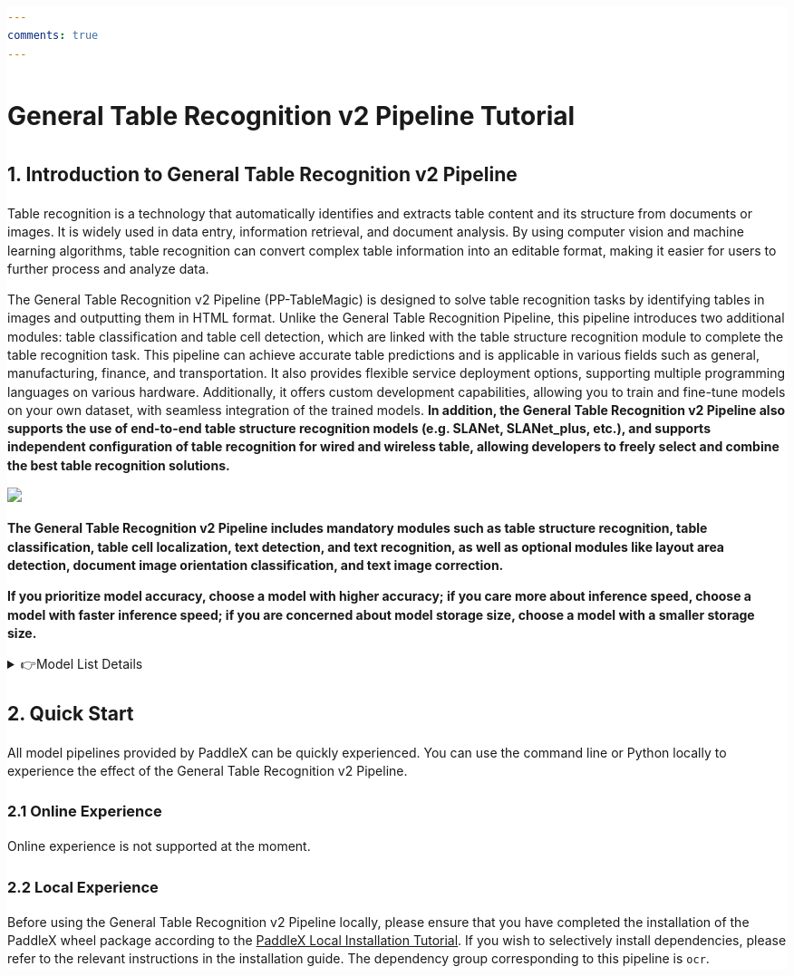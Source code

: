 ```yaml
---
comments: true
---
```


# General Table Recognition v2 Pipeline Tutorial

## 1. Introduction to General Table Recognition v2 Pipeline
Table recognition is a technology that automatically identifies and extracts table content and its structure from documents or images. It is widely used in data entry, information retrieval, and document analysis. By using computer vision and machine learning algorithms, table recognition can convert complex table information into an editable format, making it easier for users to further process and analyze data.

The General Table Recognition v2 Pipeline (PP-TableMagic) is designed to solve table recognition tasks by identifying tables in images and outputting them in HTML format. Unlike the General Table Recognition Pipeline, this pipeline introduces two additional modules: table classification and table cell detection, which are linked with the table structure recognition module to complete the table recognition task. This pipeline can achieve accurate table predictions and is applicable in various fields such as general, manufacturing, finance, and transportation. It also provides flexible service deployment options, supporting multiple programming languages on various hardware. Additionally, it offers custom development capabilities, allowing you to train and fine-tune models on your own dataset, with seamless integration of the trained models. <b> In addition, the General Table Recognition v2 Pipeline also supports the use of end-to-end table structure recognition models (e.g. SLANet, SLANet_plus, etc.), and supports independent configuration of table recognition for wired and wireless table, allowing developers to freely select and combine the best table recognition solutions.</b>

<img src="https://raw.githubusercontent.com/cuicheng01/PaddleX_doc_images/main/images/pipelines/table_recognition_v2/01.png"/>

<b>The General Table Recognition v2 Pipeline includes mandatory modules such as table structure recognition, table classification, table cell localization, text detection, and text recognition, as well as optional modules like layout area detection, document image orientation classification, and text image correction.</b>

<b>If you prioritize model accuracy, choose a model with higher accuracy; if you care more about inference speed, choose a model with faster inference speed; if you are concerned about model storage size, choose a model with a smaller storage size.</b>

<details><summary> 👉Model List Details</summary></details>


## 2. Quick Start
All model pipelines provided by PaddleX can be quickly experienced. You can use the command line or Python locally to experience the effect of the General Table Recognition v2 Pipeline.

### 2.1 Online Experience
Online experience is not supported at the moment.

### 2.2 Local Experience
Before using the General Table Recognition v2 Pipeline locally, please ensure that you have completed the installation of the PaddleX wheel package according to the [PaddleX Local Installation Tutorial](../../../installation/installation.en.md). If you wish to selectively install dependencies, please refer to the relevant instructions in the installation guide. The dependency group corresponding to this pipeline is `ocr`.
